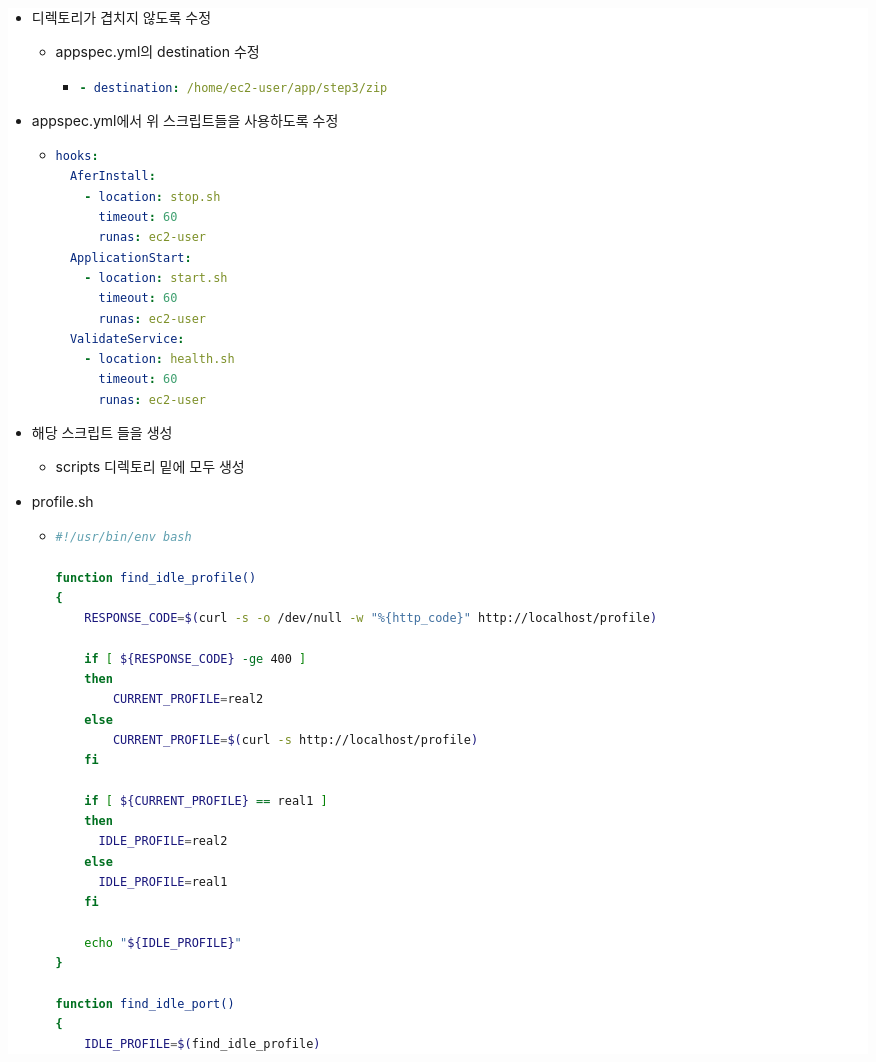 - 디렉토리가 겹치지 않도록 수정

  - appspec.yml의 destination 수정

    - ```yaml
      - destination: /home/ec2-user/app/step3/zip
      ```

- appspec.yml에서 위 스크립트들을 사용하도록 수정

  - ``` yaml
    hooks:
      AferInstall:
        - location: stop.sh
          timeout: 60
          runas: ec2-user
      ApplicationStart:
        - location: start.sh
          timeout: 60
          runas: ec2-user
      ValidateService:
        - location: health.sh
          timeout: 60
          runas: ec2-user
    ```

- 해당 스크립트 들을 생성

  - scripts 디렉토리 밑에 모두 생성

- profile.sh

  - ``` sh
    #!/usr/bin/env bash
    
    function find_idle_profile()
    {
        RESPONSE_CODE=$(curl -s -o /dev/null -w "%{http_code}" http://localhost/profile)
    
        if [ ${RESPONSE_CODE} -ge 400 ]
        then
            CURRENT_PROFILE=real2
        else
            CURRENT_PROFILE=$(curl -s http://localhost/profile)
        fi
    
        if [ ${CURRENT_PROFILE} == real1 ]
        then
          IDLE_PROFILE=real2
        else
          IDLE_PROFILE=real1
        fi
    
        echo "${IDLE_PROFILE}"
    }
    
    function find_idle_port()
    {
        IDLE_PROFILE=$(find_idle_profile)
    